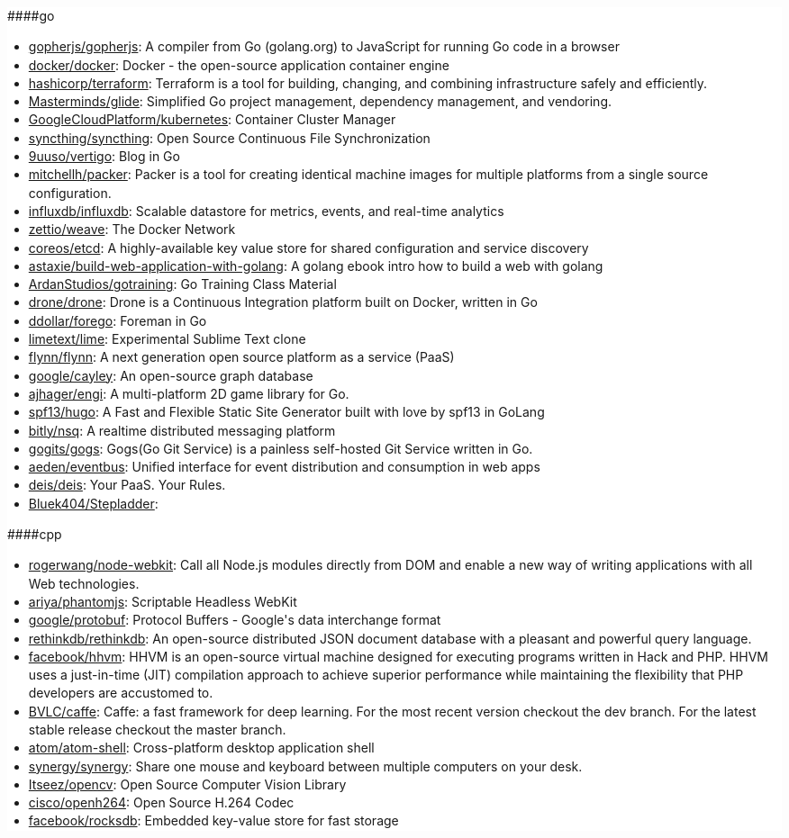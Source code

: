 ####go
* [gopherjs/gopherjs](https://github.com/gopherjs/gopherjs): A compiler from Go (golang.org) to JavaScript for running Go code in a browser
* [docker/docker](https://github.com/docker/docker): Docker - the open-source application container engine
* [hashicorp/terraform](https://github.com/hashicorp/terraform): Terraform is a tool for building, changing, and combining infrastructure safely and efficiently.
* [Masterminds/glide](https://github.com/Masterminds/glide): Simplified Go project management, dependency management, and vendoring.
* [GoogleCloudPlatform/kubernetes](https://github.com/GoogleCloudPlatform/kubernetes): Container Cluster Manager
* [syncthing/syncthing](https://github.com/syncthing/syncthing): Open Source Continuous File Synchronization
* [9uuso/vertigo](https://github.com/9uuso/vertigo): Blog in Go
* [mitchellh/packer](https://github.com/mitchellh/packer): Packer is a tool for creating identical machine images for multiple platforms from a single source configuration.
* [influxdb/influxdb](https://github.com/influxdb/influxdb): Scalable datastore for metrics, events, and real-time analytics
* [zettio/weave](https://github.com/zettio/weave): The Docker Network
* [coreos/etcd](https://github.com/coreos/etcd): A highly-available key value store for shared configuration and service discovery
* [astaxie/build-web-application-with-golang](https://github.com/astaxie/build-web-application-with-golang): A golang ebook intro how to build a web with golang
* [ArdanStudios/gotraining](https://github.com/ArdanStudios/gotraining): Go Training Class Material
* [drone/drone](https://github.com/drone/drone): Drone is a Continuous Integration platform built on Docker, written in Go
* [ddollar/forego](https://github.com/ddollar/forego): Foreman in Go
* [limetext/lime](https://github.com/limetext/lime): Experimental Sublime Text clone
* [flynn/flynn](https://github.com/flynn/flynn): A next generation open source platform as a service (PaaS)
* [google/cayley](https://github.com/google/cayley): An open-source graph database
* [ajhager/engi](https://github.com/ajhager/engi): A multi-platform 2D game library for Go.
* [spf13/hugo](https://github.com/spf13/hugo): A Fast and Flexible Static Site Generator built with love by spf13 in GoLang
* [bitly/nsq](https://github.com/bitly/nsq): A realtime distributed messaging platform
* [gogits/gogs](https://github.com/gogits/gogs): Gogs(Go Git Service) is a painless self-hosted Git Service written in Go.
* [aeden/eventbus](https://github.com/aeden/eventbus): Unified interface for event distribution and consumption in web apps
* [deis/deis](https://github.com/deis/deis): Your PaaS. Your Rules.
* [Bluek404/Stepladder](https://github.com/Bluek404/Stepladder): 

####cpp
* [rogerwang/node-webkit](https://github.com/rogerwang/node-webkit): Call all Node.js modules directly from DOM and enable a new way of writing applications with all Web technologies.
* [ariya/phantomjs](https://github.com/ariya/phantomjs): Scriptable Headless WebKit
* [google/protobuf](https://github.com/google/protobuf): Protocol Buffers - Google's data interchange format
* [rethinkdb/rethinkdb](https://github.com/rethinkdb/rethinkdb): An open-source distributed JSON document database with a pleasant and powerful query language.
* [facebook/hhvm](https://github.com/facebook/hhvm): HHVM is an open-source virtual machine designed for executing programs written in Hack and PHP. HHVM uses a just-in-time (JIT) compilation approach to achieve superior performance while maintaining the flexibility that PHP developers are accustomed to.
* [BVLC/caffe](https://github.com/BVLC/caffe): Caffe: a fast framework for deep learning. For the most recent version checkout the dev branch. For the latest stable release checkout the master branch.
* [atom/atom-shell](https://github.com/atom/atom-shell): Cross-platform desktop application shell
* [synergy/synergy](https://github.com/synergy/synergy): Share one mouse and keyboard between multiple computers on your desk.
* [Itseez/opencv](https://github.com/Itseez/opencv): Open Source Computer Vision Library
* [cisco/openh264](https://github.com/cisco/openh264): Open Source H.264 Codec
* [facebook/rocksdb](https://github.com/facebook/rocksdb): Embedded key-value store for fast storage